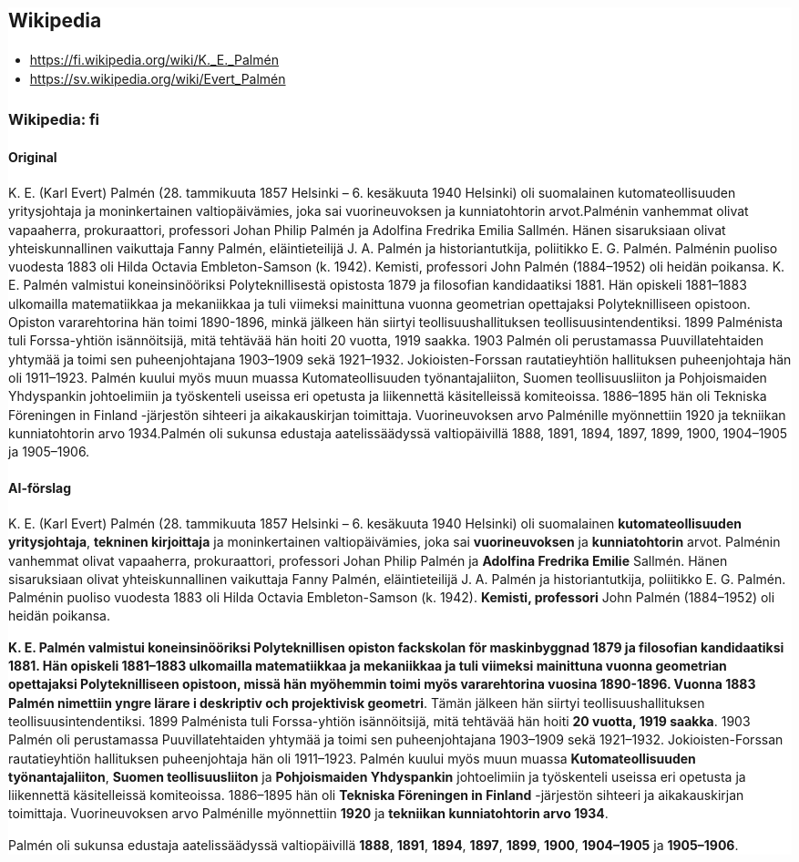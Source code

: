 ## Wikipedia 
* https://fi.wikipedia.org/wiki/K._E._Palmén  
* https://sv.wikipedia.org/wiki/Evert_Palmén  

### Wikipedia: fi  
#### Original  
K. E. (Karl Evert) Palmén (28. tammikuuta 1857 Helsinki – 6. kesäkuuta 1940 Helsinki) oli suomalainen kutomateollisuuden yritysjohtaja ja moninkertainen valtiopäivämies, joka sai vuorineuvoksen ja kunniatohtorin arvot.Palménin vanhemmat olivat vapaaherra, prokuraattori, professori Johan Philip Palmén ja Adolfina Fredrika Emilia Sallmén. Hänen sisaruksiaan olivat yhteiskunnallinen vaikuttaja Fanny Palmén, eläintieteilijä J. A. Palmén ja historiantutkija, poliitikko E. G. Palmén. Palménin puoliso vuodesta 1883 oli Hilda Octavia Embleton-Samson (k. 1942). Kemisti, professori John Palmén (1884–1952) oli heidän poikansa. K. E. Palmén valmistui koneinsinööriksi Polyteknillisestä opistosta 1879 ja filosofian kandidaatiksi 1881. Hän opiskeli 1881–1883 ulkomailla matematiikkaa ja mekaniikkaa ja tuli viimeksi mainittuna vuonna geometrian opettajaksi Polyteknilliseen opistoon. Opiston vararehtorina hän toimi 1890-1896, minkä jälkeen hän siirtyi teollisuushallituksen teollisuusintendentiksi. 1899 Palménista tuli Forssa-yhtiön isännöitsijä, mitä tehtävää hän hoiti 20 vuotta, 1919 saakka. 1903 Palmén oli perustamassa Puuvillatehtaiden yhtymää ja toimi sen puheenjohtajana 1903–1909 sekä 1921–1932. Jokioisten-Forssan rautatieyhtiön hallituksen puheenjohtaja hän oli 1911–1923. Palmén kuului myös muun muassa Kutomateollisuuden työnantajaliiton, Suomen teollisuusliiton ja Pohjoismaiden Yhdyspankin johtoelimiin ja työskenteli useissa eri opetusta ja liikennettä käsitelleissä komiteoissa. 1886–1895 hän oli Tekniska Föreningen in Finland -järjestön sihteeri ja aikakauskirjan toimittaja. Vuorineuvoksen arvo Palménille myönnettiin 1920 ja tekniikan kunniatohtorin arvo 1934.Palmén oli sukunsa edustaja aatelissäädyssä valtiopäivillä 1888, 1891, 1894, 1897, 1899, 1900, 1904–1905 ja 1905–1906.

#### AI-förslag  
K. E. (Karl Evert) Palmén (28. tammikuuta 1857 Helsinki – 6. kesäkuuta 1940 Helsinki) oli suomalainen **kutomateollisuuden yritysjohtaja**, **tekninen kirjoittaja** ja moninkertainen valtiopäivämies, joka sai **vuorineuvoksen** ja **kunniatohtorin** arvot. Palménin vanhemmat olivat vapaaherra, prokuraattori, professori Johan Philip Palmén ja **Adolfina Fredrika Emilie** Sallmén. Hänen sisaruksiaan olivat yhteiskunnallinen vaikuttaja Fanny Palmén, eläintieteilijä J. A. Palmén ja historiantutkija, poliitikko E. G. Palmén. Palménin puoliso vuodesta 1883 oli Hilda Octavia Embleton-Samson (k. 1942). **Kemisti, professori** John Palmén (1884–1952) oli heidän poikansa.

**K. E. Palmén valmistui koneinsinööriksi Polyteknillisen opiston fackskolan för maskinbyggnad 1879 ja filosofian kandidaatiksi 1881. Hän opiskeli 1881–1883 ulkomailla matematiikkaa ja mekaniikkaa ja tuli viimeksi mainittuna vuonna geometrian opettajaksi Polyteknilliseen opistoon, missä hän myöhemmin toimi myös vararehtorina vuosina 1890-1896. Vuonna 1883 Palmén nimettiin yngre lärare i deskriptiv och projektivisk geometri**. Tämän jälkeen hän siirtyi teollisuushallituksen teollisuusintendentiksi. 1899 Palménista tuli Forssa-yhtiön isännöitsijä, mitä tehtävää hän hoiti **20 vuotta, 1919 saakka**. 1903 Palmén oli perustamassa Puuvillatehtaiden yhtymää ja toimi sen puheenjohtajana 1903–1909 sekä 1921–1932. Jokioisten-Forssan rautatieyhtiön hallituksen puheenjohtaja hän oli 1911–1923. Palmén kuului myös muun muassa **Kutomateollisuuden työnantajaliiton**, **Suomen teollisuusliiton** ja **Pohjoismaiden Yhdyspankin** johtoelimiin ja työskenteli useissa eri opetusta ja liikennettä käsitelleissä komiteoissa. 1886–1895 hän oli **Tekniska Föreningen in Finland** -järjestön sihteeri ja aikakauskirjan toimittaja. Vuorineuvoksen arvo Palménille myönnettiin **1920** ja **tekniikan kunniatohtorin arvo 1934**.

Palmén oli sukunsa edustaja aatelissäädyssä valtiopäivillä **1888**, **1891**, **1894**, **1897**, **1899**, **1900**, **1904–1905** ja **1905–1906**.
